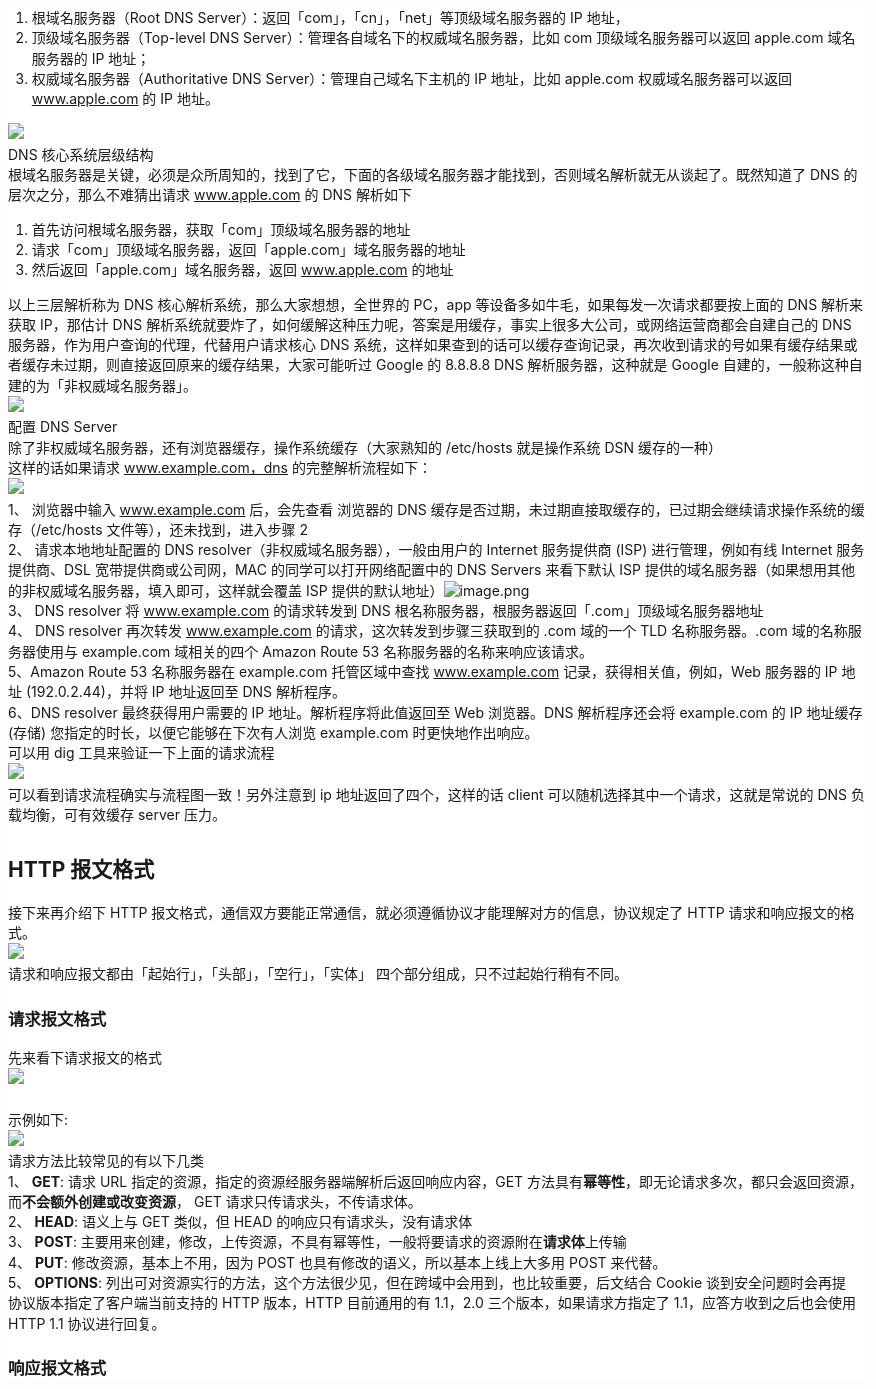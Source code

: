 1. 根域名服务器（Root DNS Server）：返回「com」，「cn」，「net」等顶级域名服务器的 IP 地址，
2. 顶级域名服务器（Top-level DNS Server）：管理各自域名下的权威域名服务器，比如 com 顶级域名服务器可以返回 apple.com 域名服务器的 IP 地址；
3. 权威域名服务器（Authoritative DNS Server）：管理自己域名下主机的 IP 地址，比如 apple.com 权威域名服务器可以返回 www.apple.com 的 IP 地址。

![](https://cdn.nlark.com/yuque/0/2021/webp/396745/1624196587910-16afd3a2-76c7-4666-8d76-0a40590f901f.webp#clientId=ud3504033-1c02-4&from=paste&id=u086dc938&originHeight=664&originWidth=514&originalType=url&ratio=3&status=done&style=shadow&taskId=u5af800f5-d8b5-4b3d-addb-d7a974ffa95)<br />DNS 核心系统层级结构<br />根域名服务器是关键，必须是众所周知的，找到了它，下面的各级域名服务器才能找到，否则域名解析就无从谈起了。既然知道了 DNS 的层次之分，那么不难猜出请求 www.apple.com 的 DNS 解析如下

1. 首先访问根域名服务器，获取「com」顶级域名服务器的地址
2. 请求「com」顶级域名服务器，返回「apple.com」域名服务器的地址
3. 然后返回「apple.com」域名服务器，返回 www.apple.com 的地址

以上三层解析称为 DNS 核心解析系统，那么大家想想，全世界的 PC，app 等设备多如牛毛，如果每发一次请求都要按上面的 DNS 解析来获取 IP，那估计 DNS 解析系统就要炸了，如何缓解这种压力呢，答案是用缓存，事实上很多大公司，或网络运营商都会自建自己的 DNS 服务器，作为用户查询的代理，代替用户请求核心 DNS 系统，这样如果查到的话可以缓存查询记录，再次收到请求的号如果有缓存结果或者缓存未过期，则直接返回原来的缓存结果，大家可能听过 Google 的 8.8.8.8 DNS 解析服务器，这种就是 Google 自建的，一般称这种自建的为「非权威域名服务器」。<br />![](https://cdn.nlark.com/yuque/0/2021/webp/396745/1624196588215-94900cf5-9d1a-4cd6-a71d-eff48778c4f1.webp#clientId=ud3504033-1c02-4&from=paste&id=ubd01512e&originHeight=104&originWidth=303&originalType=url&ratio=3&status=done&style=shadow&taskId=ub07c00d8-741e-4473-869e-11048183720)<br />配置 DNS Server<br />除了非权威域名服务器，还有浏览器缓存，操作系统缓存（大家熟知的 /etc/hosts 就是操作系统 DSN 缓存的一种）<br />这样的话如果请求 www.example.com，dns 的完整解析流程如下：<br />![](https://cdn.nlark.com/yuque/0/2021/webp/396745/1624196588594-31ab78ee-ecff-4829-b49d-531e24bee133.webp#clientId=ud3504033-1c02-4&from=paste&id=udc71eaf2&originHeight=445&originWidth=582&originalType=url&ratio=3&status=done&style=shadow&taskId=u0c792d8d-c62c-47dd-ab78-62f1f5f961f)<br />1、 浏览器中输入 www.example.com 后，会先查看 浏览器的 DNS 缓存是否过期，未过期直接取缓存的，已过期会继续请求操作系统的缓存（/etc/hosts 文件等），还未找到，进入步骤 2<br />2、 请求本地地址配置的 DNS resolver（非权威域名服务器），一般由用户的 Internet 服务提供商 (ISP) 进行管理，例如有线 Internet 服务提供商、DSL 宽带提供商或公司网，MAC 的同学可以打开网络配置中的 DNS Servers 来看下默认 ISP 提供的域名服务器（如果想用其他的非权威域名服务器，填入即可，这样就会覆盖 ISP 提供的默认地址）![image.png](https://cdn.nlark.com/yuque/0/2021/png/396745/1624196588524-c2faadfb-08e4-470e-b1b5-e336b6331ec2.png#clientId=ud3504033-1c02-4&from=paste&id=u7d6243df&originHeight=1&originWidth=1&originalType=url&ratio=3&size=68&status=done&style=none&taskId=u3afe48dc-9797-49f4-864b-5f8fd96241b)<br />3、 DNS resolver 将 www.example.com 的请求转发到 DNS 根名称服务器，根服务器返回「.com」顶级域名服务器地址<br />4、 DNS resolver 再次转发 www.example.com 的请求，这次转发到步骤三获取到的 .com 域的一个 TLD 名称服务器。.com 域的名称服务器使用与 example.com 域相关的四个 Amazon Route 53 名称服务器的名称来响应该请求。<br />5、Amazon Route 53 名称服务器在 example.com 托管区域中查找 www.example.com 记录，获得相关值，例如，Web 服务器的 IP 地址 (192.0.2.44)，并将 IP 地址返回至 DNS 解析程序。<br />6、DNS resolver 最终获得用户需要的 IP 地址。解析程序将此值返回至 Web 浏览器。DNS 解析程序还会将 example.com 的 IP 地址缓存 (存储) 您指定的时长，以便它能够在下次有人浏览 example.com 时更快地作出响应。<br />可以用 dig 工具来验证一下上面的请求流程<br />![](https://cdn.nlark.com/yuque/0/2021/webp/396745/1624196589128-c1f8c54c-8e56-4d91-9711-d121b949b3e0.webp#clientId=ud3504033-1c02-4&from=paste&id=u3dd4fc24&originHeight=1120&originWidth=913&originalType=url&ratio=3&status=done&style=none&taskId=u73b18c9f-2a6c-48a9-a28a-d138d7f7b0a)<br />可以看到请求流程确实与流程图一致！另外注意到 ip 地址返回了四个，这样的话 client 可以随机选择其中一个请求，这就是常说的 DNS 负载均衡，可有效缓存 server 压力。
<a name="dpXQ2"></a>
## HTTP 报文格式
接下来再介绍下 HTTP 报文格式，通信双方要能正常通信，就必须遵循协议才能理解对方的信息，协议规定了 HTTP 请求和响应报文的格式。<br />![](https://cdn.nlark.com/yuque/0/2021/webp/396745/1624196589198-529a7de9-f590-4eb8-b87b-9a22b84810f3.webp#clientId=ud3504033-1c02-4&from=paste&id=uc471c05a&originHeight=605&originWidth=1080&originalType=url&ratio=3&status=done&style=none&taskId=u86e87ee8-13e3-4b85-be82-3817ab760eb)<br />请求和响应报文都由「起始行」，「头部」，「空行」，「实体」 四个部分组成，只不过起始行稍有不同。
<a name="XyZNa"></a>
### 请求报文格式
先来看下请求报文的格式<br />![](https://cdn.nlark.com/yuque/0/2021/webp/396745/1624197032909-d7d04967-a66f-436b-8bda-919f512e431c.webp#clientId=ud3504033-1c02-4&from=paste&id=ubaf07013&originHeight=560&originWidth=940&originalType=url&ratio=3&status=done&style=shadow&taskId=u6029e79d-295f-4459-8aaf-f5b3da42ec5)<br /> <br />示例如下:<br />![](https://cdn.nlark.com/yuque/0/2021/webp/396745/1624196589730-b000dfdd-93ee-41b4-876b-1c1fcd446566.webp#clientId=ud3504033-1c02-4&from=paste&id=u70361477&originHeight=344&originWidth=749&originalType=url&ratio=3&status=done&style=shadow&taskId=ubf2a6b49-078d-49c1-bc96-6ab52ae6840)<br />请求方法比较常见的有以下几类<br />1、 **GET**: 请求 URL 指定的资源，指定的资源经服务器端解析后返回响应内容，GET 方法具有**幂等性**，即无论请求多次，都只会返回资源，而**不会额外创建或改变资源**， GET 请求只传请求头，不传请求体。<br />2、 **HEAD**: 语义上与 GET 类似，但 HEAD 的响应只有请求头，没有请求体<br />3、 **POST**: 主要用来创建，修改，上传资源，不具有幂等性，一般将要请求的资源附在**请求体**上传输<br />4、 **PUT**: 修改资源，基本上不用，因为 POST 也具有修改的语义，所以基本上线上大多用 POST 来代替。<br />5、 **OPTIONS**: 列出可对资源实行的方法，这个方法很少见，但在跨域中会用到，也比较重要，后文结合 Cookie 谈到安全问题时会再提<br />协议版本指定了客户端当前支持的 HTTP 版本，HTTP 目前通用的有 1.1，2.0 三个版本，如果请求方指定了 1.1，应答方收到之后也会使用 HTTP 1.1 协议进行回复。
<a name="SrhCU"></a>
### 响应报文格式